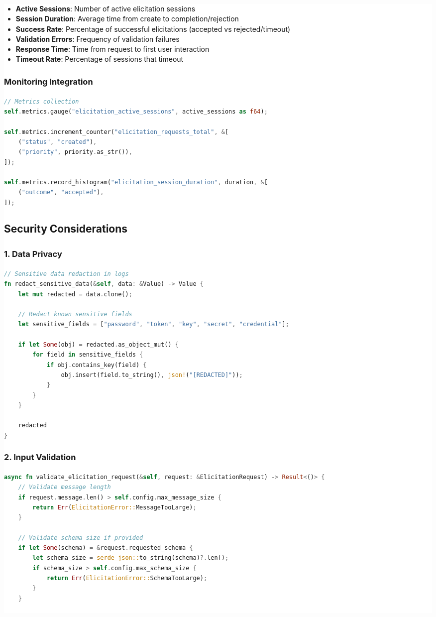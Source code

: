 - **Active Sessions**: Number of active elicitation sessions
- **Session Duration**: Average time from create to completion/rejection
- **Success Rate**: Percentage of successful elicitations (accepted vs rejected/timeout)
- **Validation Errors**: Frequency of validation failures
- **Response Time**: Time from request to first user interaction
- **Timeout Rate**: Percentage of sessions that timeout

### Monitoring Integration

```rust
// Metrics collection
self.metrics.gauge("elicitation_active_sessions", active_sessions as f64);

self.metrics.increment_counter("elicitation_requests_total", &[
    ("status", "created"),
    ("priority", priority.as_str()),
]);

self.metrics.record_histogram("elicitation_session_duration", duration, &[
    ("outcome", "accepted"),
]);
```

## Security Considerations

### 1. Data Privacy

```rust
// Sensitive data redaction in logs
fn redact_sensitive_data(&self, data: &Value) -> Value {
    let mut redacted = data.clone();
    
    // Redact known sensitive fields
    let sensitive_fields = ["password", "token", "key", "secret", "credential"];
    
    if let Some(obj) = redacted.as_object_mut() {
        for field in sensitive_fields {
            if obj.contains_key(field) {
                obj.insert(field.to_string(), json!("[REDACTED]"));
            }
        }
    }
    
    redacted
}
```

### 2. Input Validation

```rust
async fn validate_elicitation_request(&self, request: &ElicitationRequest) -> Result<()> {
    // Validate message length
    if request.message.len() > self.config.max_message_size {
        return Err(ElicitationError::MessageTooLarge);
    }
    
    // Validate schema size if provided
    if let Some(schema) = &request.requested_schema {
        let schema_size = serde_json::to_string(schema)?.len();
        if schema_size > self.config.max_schema_size {
            return Err(ElicitationError::SchemaTooLarge);
        }
    }
    
```